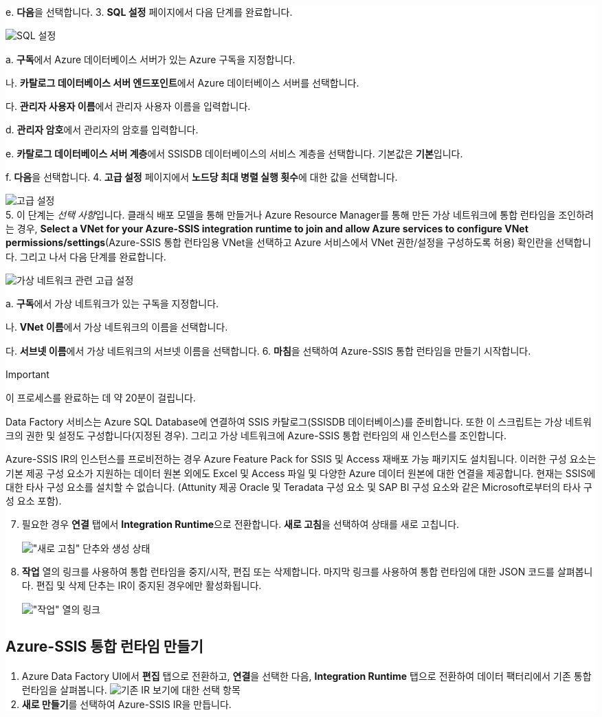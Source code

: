    e. **다음**을 선택합니다. 
3. **SQL 설정** 페이지에서 다음 단계를 완료합니다. 

   ![SQL 설정](./media/tutorial-create-azure-ssis-runtime-portal/sql-settings.png)

   a. **구독**에서 Azure 데이터베이스 서버가 있는 Azure 구독을 지정합니다.

   나. **카탈로그 데이터베이스 서버 엔드포인트**에서 Azure 데이터베이스 서버를 선택합니다.

   다. **관리자 사용자 이름**에서 관리자 사용자 이름을 입력합니다.

   d. **관리자 암호**에서 관리자의 암호를 입력합니다.

   e. **카탈로그 데이터베이스 서버 계층**에서 SSISDB 데이터베이스의 서비스 계층을 선택합니다. 기본값은 **기본**입니다.

   f. **다음**을 선택합니다. 
4. **고급 설정** 페이지에서 **노드당 최대 병렬 실행 횟수**에 대한 값을 선택합니다.   

   ![고급 설정](./media/tutorial-create-azure-ssis-runtime-portal/advanced-settings.png)    
5. 이 단계는 *선택 사항*입니다. 클래식 배포 모델을 통해 만들거나 Azure Resource Manager를 통해 만든 가상 네트워크에 통합 런타임을 조인하려는 경우, **Select a VNet for your Azure-SSIS integration runtime to join and allow Azure services to configure VNet permissions/settings**(Azure-SSIS 통합 런타임용 VNet을 선택하고 Azure 서비스에서 VNet 권한/설정을 구성하도록 허용) 확인란을 선택합니다. 그리고 나서 다음 단계를 완료합니다. 

   ![가상 네트워크 관련 고급 설정](./media/tutorial-create-azure-ssis-runtime-portal/advanced-settings-vnet.png)    

   a. **구독**에서 가상 네트워크가 있는 구독을 지정합니다.

   나. **VNet 이름**에서 가상 네트워크의 이름을 선택합니다.

   다. **서브넷 이름**에서 가상 네트워크의 서브넷 이름을 선택합니다. 
6. **마침**을 선택하여 Azure-SSIS 통합 런타임을 만들기 시작합니다. 

   > [!IMPORTANT]
   > 이 프로세스를 완료하는 데 약 20분이 걸립니다.
   >
   > Data Factory 서비스는 Azure SQL Database에 연결하여 SSIS 카탈로그(SSISDB 데이터베이스)를 준비합니다. 또한 이 스크립트는 가상 네트워크의 권한 및 설정도 구성합니다(지정된 경우). 그리고 가상 네트워크에 Azure-SSIS 통합 런타임의 새 인스턴스를 조인합니다.
   > 
   > Azure-SSIS IR의 인스턴스를 프로비전하는 경우 Azure Feature Pack for SSIS 및 Access 재배포 가능 패키지도 설치됩니다. 이러한 구성 요소는 기본 제공 구성 요소가 지원하는 데이터 원본 외에도 Excel 및 Access 파일 및 다양한 Azure 데이터 원본에 대한 연결을 제공합니다. 현재는 SSIS에 대한 타사 구성 요소를 설치할 수 없습니다. (Attunity 제공 Oracle 및 Teradata 구성 요소 및 SAP BI 구성 요소와 같은 Microsoft로부터의 타사 구성 요소 포함).

7. 필요한 경우 **연결** 탭에서 **Integration Runtime**으로 전환합니다. **새로 고침**을 선택하여 상태를 새로 고칩니다. 

   !["새로 고침" 단추와 생성 상태](./media/tutorial-create-azure-ssis-runtime-portal/azure-ssis-ir-creation-status.png)
8. **작업** 열의 링크를 사용하여 통합 런타임을 중지/시작, 편집 또는 삭제합니다. 마지막 링크를 사용하여 통합 런타임에 대한 JSON 코드를 살펴봅니다. 편집 및 삭제 단추는 IR이 중지된 경우에만 활성화됩니다. 

   !["작업" 열의 링크](./media/tutorial-create-azure-ssis-runtime-portal/azure-ssis-ir-actions.png)        

## <a name="create-an-azure-ssis-integration-runtime"></a>Azure-SSIS 통합 런타임 만들기

1. Azure Data Factory UI에서 **편집** 탭으로 전환하고, **연결**을 선택한 다음, **Integration Runtime** 탭으로 전환하여 데이터 팩터리에서 기존 통합 런타임을 살펴봅니다. 
   ![기존 IR 보기에 대한 선택 항목](./media/tutorial-create-azure-ssis-runtime-portal/view-azure-ssis-integration-runtimes.png)
2. **새로 만들기**를 선택하여 Azure-SSIS IR을 만듭니다. 
